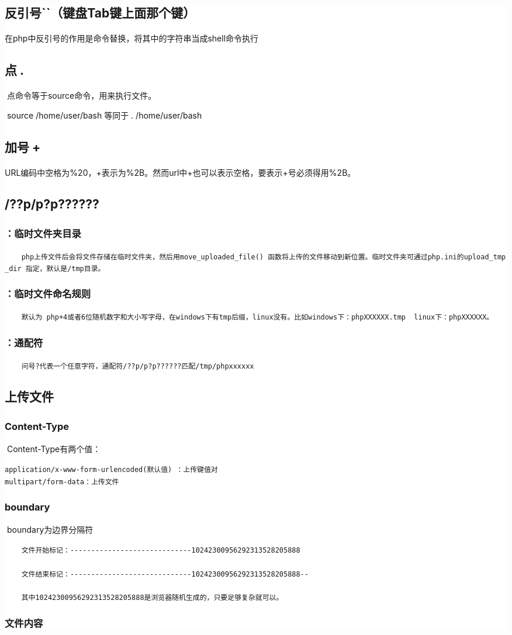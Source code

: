 ## 反引号``（键盘Tab键上面那个键）

  在php中反引号的作用是命令替换，将其中的字符串当成shell命令执行

## 点 .

​    点命令等于source命令，用来执行文件。

​    source /home/user/bash  等同于  . /home/user/bash

## 加号 +

​    URL编码中空格为%20，+表示为%2B。然而url中+也可以表示空格，要表示+号必须得用%2B。

## /??p/p?p??????

### ：临时文件夹目录

        php上传文件后会将文件存储在临时文件夹，然后用move_uploaded_file() 函数将上传的文件移动到新位置。临时文件夹可通过php.ini的upload_tmp_dir 指定，默认是/tmp目录。

### ：临时文件命名规则

        默认为 php+4或者6位随机数字和大小写字母，在windows下有tmp后缀，linux没有。比如windows下：phpXXXXXX.tmp  linux下：phpXXXXXX。

### ：通配符

        问号?代表一个任意字符，通配符/??p/p?p??????匹配/tmp/phpxxxxxx
## 上传文件

### Content-Type

​      Content-Type有两个值：

```
application/x-www-form-urlencoded(默认值) ：上传键值对
multipart/form-data：上传文件
```



### boundary

​        boundary为边界分隔符

        文件开始标记：-----------------------------10242300956292313528205888
    
        文件结束标记：-----------------------------10242300956292313528205888--
    
        其中10242300956292313528205888是浏览器随机生成的，只要足够复杂就可以。

### 文件内容
